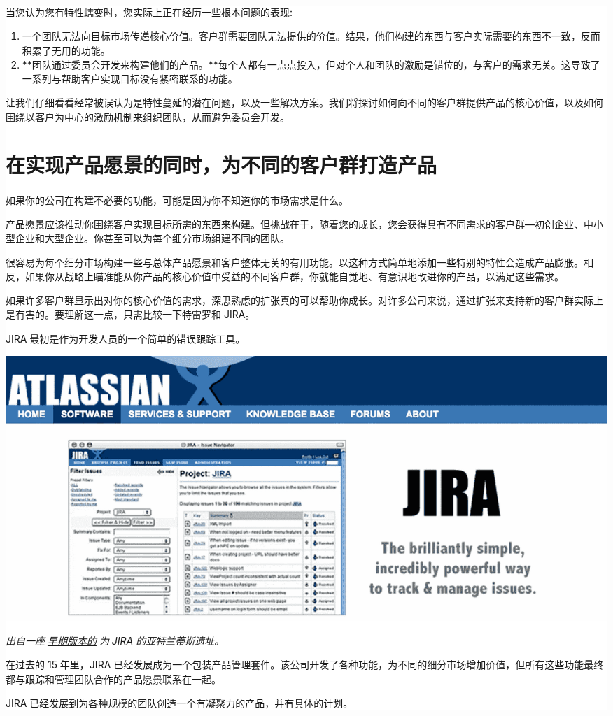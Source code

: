 当您认为您有特性蠕变时，您实际上正在经历一些根本问题的表现:

1.  一个团队无法向目标市场传递核心价值。客户群需要团队无法提供的价值。结果，他们构建的东西与客户实际需要的东西不一致，反而积累了无用的功能。
2.  **团队通过委员会开发来构建他们的产品。**每个人都有一点点投入，但对个人和团队的激励是错位的，与客户的需求无关。这导致了一系列与帮助客户实现目标没有紧密联系的功能。

让我们仔细看看经常被误认为是特性蔓延的潜在问题，以及一些解决方案。我们将探讨如何向不同的客户群提供产品的核心价值，以及如何围绕以客户为中心的激励机制来组织团队，从而避免委员会开发。

# 在实现产品愿景的同时，为不同的客户群打造产品

如果你的公司在构建不必要的功能，可能是因为你不知道你的市场需求是什么。

产品愿景应该推动你围绕客户实现目标所需的东西来构建。但挑战在于，随着您的成长，您会获得具有不同需求的客户群—初创企业、中小型企业和大型企业。你甚至可以为每个细分市场组建不同的团队。

很容易为每个细分市场构建一些与总体产品愿景和客户整体无关的有用功能。以这种方式简单地添加一些特别的特性会造成产品膨胀。相反，如果你从战略上瞄准能从你产品的核心价值中受益的不同客户群，你就能自觉地、有意识地改进你的产品，以满足这些需求。

如果许多客户群显示出对你的核心价值的需求，深思熟虑的扩张真的可以帮助你成长。对许多公司来说，通过扩张来支持新的客户群实际上是有害的。要理解这一点，只需比较一下特雷罗和 JIRA。

JIRA 最初是作为开发人员的一个简单的错误跟踪工具。

![](img/b66810465eea46075ac7c92721d09a1c.png)

*出自一座* [*早期版本的*](http://web.archive.org/web/20030414193447/http://www.atlassian.com:80/software/jira/default.jsp) *为 JIRA 的亚特兰蒂斯遗址。*

在过去的 15 年里，JIRA 已经发展成为一个包装产品管理套件。该公司开发了各种功能，为不同的细分市场增加价值，但所有这些功能最终都与跟踪和管理团队合作的产品愿景联系在一起。

JIRA 已经发展到为各种规模的团队创造一个有凝聚力的产品，并有具体的计划。
